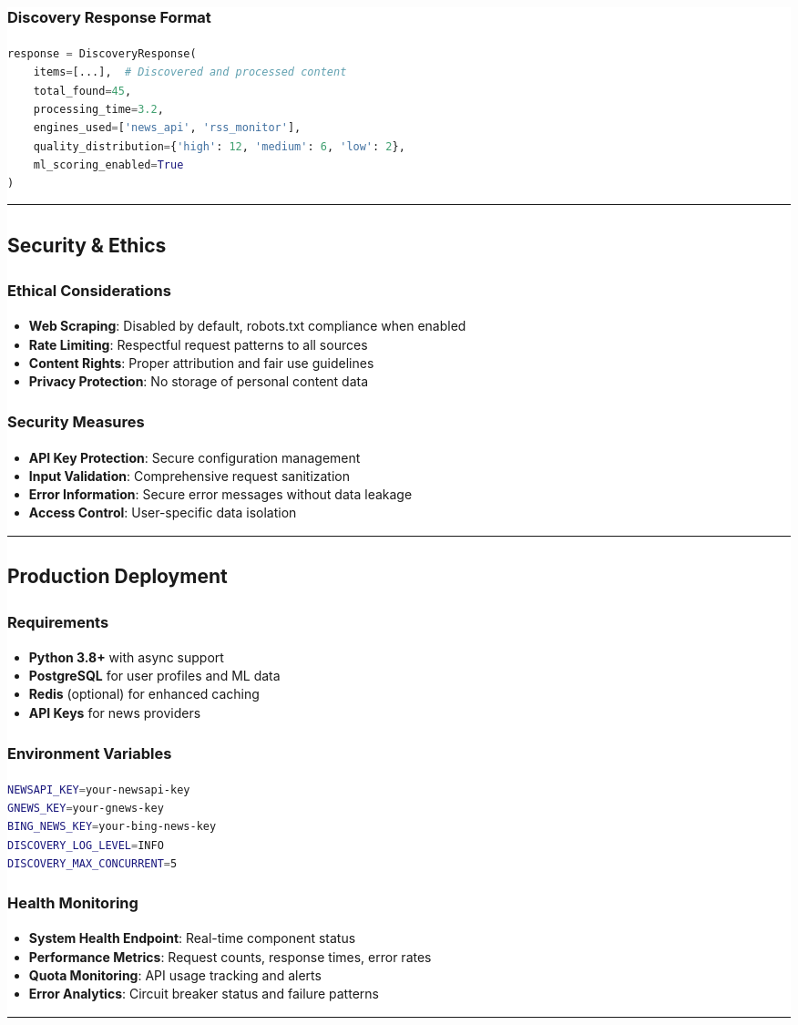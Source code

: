 ### Discovery Response Format

```python
response = DiscoveryResponse(
    items=[...],  # Discovered and processed content
    total_found=45,
    processing_time=3.2,
    engines_used=['news_api', 'rss_monitor'],
    quality_distribution={'high': 12, 'medium': 6, 'low': 2},
    ml_scoring_enabled=True
)
```

---

## Security & Ethics

### Ethical Considerations
- **Web Scraping**: Disabled by default, robots.txt compliance when enabled
- **Rate Limiting**: Respectful request patterns to all sources
- **Content Rights**: Proper attribution and fair use guidelines
- **Privacy Protection**: No storage of personal content data

### Security Measures
- **API Key Protection**: Secure configuration management
- **Input Validation**: Comprehensive request sanitization
- **Error Information**: Secure error messages without data leakage
- **Access Control**: User-specific data isolation

---

## Production Deployment

### Requirements
- **Python 3.8+** with async support
- **PostgreSQL** for user profiles and ML data
- **Redis** (optional) for enhanced caching
- **API Keys** for news providers

### Environment Variables
```bash
NEWSAPI_KEY=your-newsapi-key
GNEWS_KEY=your-gnews-key  
BING_NEWS_KEY=your-bing-news-key
DISCOVERY_LOG_LEVEL=INFO
DISCOVERY_MAX_CONCURRENT=5
```

### Health Monitoring
- **System Health Endpoint**: Real-time component status
- **Performance Metrics**: Request counts, response times, error rates
- **Quota Monitoring**: API usage tracking and alerts
- **Error Analytics**: Circuit breaker status and failure patterns

---
